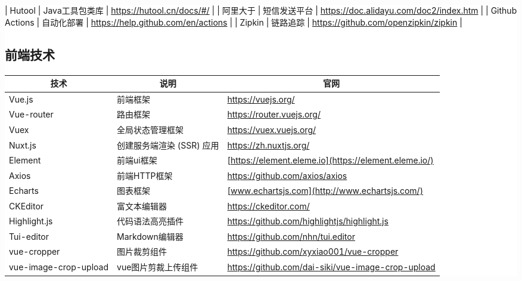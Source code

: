 | Hutool              | Java工具包类库          | <https://hutool.cn/docs/#/>                       |
| 阿里大于            | 短信发送平台            | <https://doc.alidayu.com/doc2/index.htm>          |
| Github Actions      | 自动化部署              | <https://help.github.com/en/actions>              |
| Zipkin              | 链路追踪                | <https://github.com/openzipkin/zipkin>            |

## 前端技术



| 技术                  | 说明                      | 官网                                                  |
| --------------------- | ------------------------- | ----------------------------------------------------- |
| Vue.js                | 前端框架                  | <https://vuejs.org/>                                  |
| Vue-router            | 路由框架                  | <https://router.vuejs.org/>                           |
| Vuex                  | 全局状态管理框架          | <https://vuex.vuejs.org/>                             |
| Nuxt.js               | 创建服务端渲染 (SSR) 应用 | <https://zh.nuxtjs.org/>                              |
| Element               | 前端ui框架                | [https://element.eleme.io](https://element.eleme.io/) |
| Axios                 | 前端HTTP框架              | <https://github.com/axios/axios>                      |
| Echarts               | 图表框架                  | [www.echartsjs.com](http://www.echartsjs.com/)        |
| CKEditor              | 富文本编辑器              | <https://ckeditor.com/>                               |
| Highlight.js          | 代码语法高亮插件          | <https://github.com/highlightjs/highlight.js>         |
| Tui-editor            | Markdown编辑器            | <https://github.com/nhn/tui.editor>                   |
| vue-cropper           | 图片裁剪组件              | <https://github.com/xyxiao001/vue-cropper>            |
| vue-image-crop-upload | vue图片剪裁上传组件       | <https://github.com/dai-siki/vue-image-crop-upload>   |